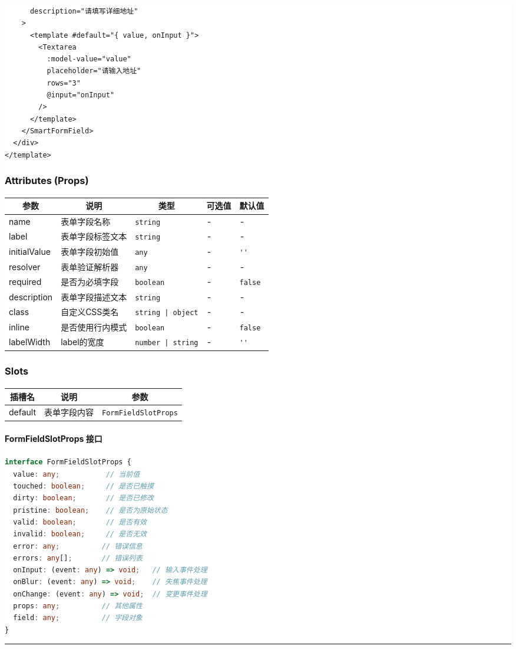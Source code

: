 ```vue
      description="请填写详细地址"
    >
      <template #default="{ value, onInput }">
        <Textarea
          :model-value="value"
          placeholder="请输入地址"
          rows="3"
          @input="onInput"
        />
      </template>
    </SmartFormField>
  </div>
</template>
```

### Attributes (Props)

| 参数 | 说明 | 类型 | 可选值 | 默认值 |
|------|------|------|--------|--------|
| name | 表单字段名称 | `string` | - | - |
| label | 表单字段标签文本 | `string` | - | - |
| initialValue | 表单字段初始值 | `any` | - | `''` |
| resolver | 表单验证解析器 | `any` | - | - |
| required | 是否为必填字段 | `boolean` | - | `false` |
| description | 表单字段描述文本 | `string` | - | - |
| class | 自定义CSS类名 | `string \| object` | - | - |
| inline | 是否使用行内模式 | `boolean` | - | `false` |
| labelWidth | label的宽度 | `number \| string` | - | `''` |

### Slots

| 插槽名 | 说明 | 参数 |
|--------|------|------|
| default | 表单字段内容 | `FormFieldSlotProps` |

#### FormFieldSlotProps 接口

```typescript
interface FormFieldSlotProps {
  value: any;           // 当前值
  touched: boolean;     // 是否已触摸
  dirty: boolean;       // 是否已修改
  pristine: boolean;    // 是否为原始状态
  valid: boolean;       // 是否有效
  invalid: boolean;     // 是否无效
  error: any;          // 错误信息
  errors: any[];       // 错误列表
  onInput: (event: any) => void;   // 输入事件处理
  onBlur: (event: any) => void;    // 失焦事件处理
  onChange: (event: any) => void;  // 变更事件处理
  props: any;          // 其他属性
  field: any;          // 字段对象
}
```

---